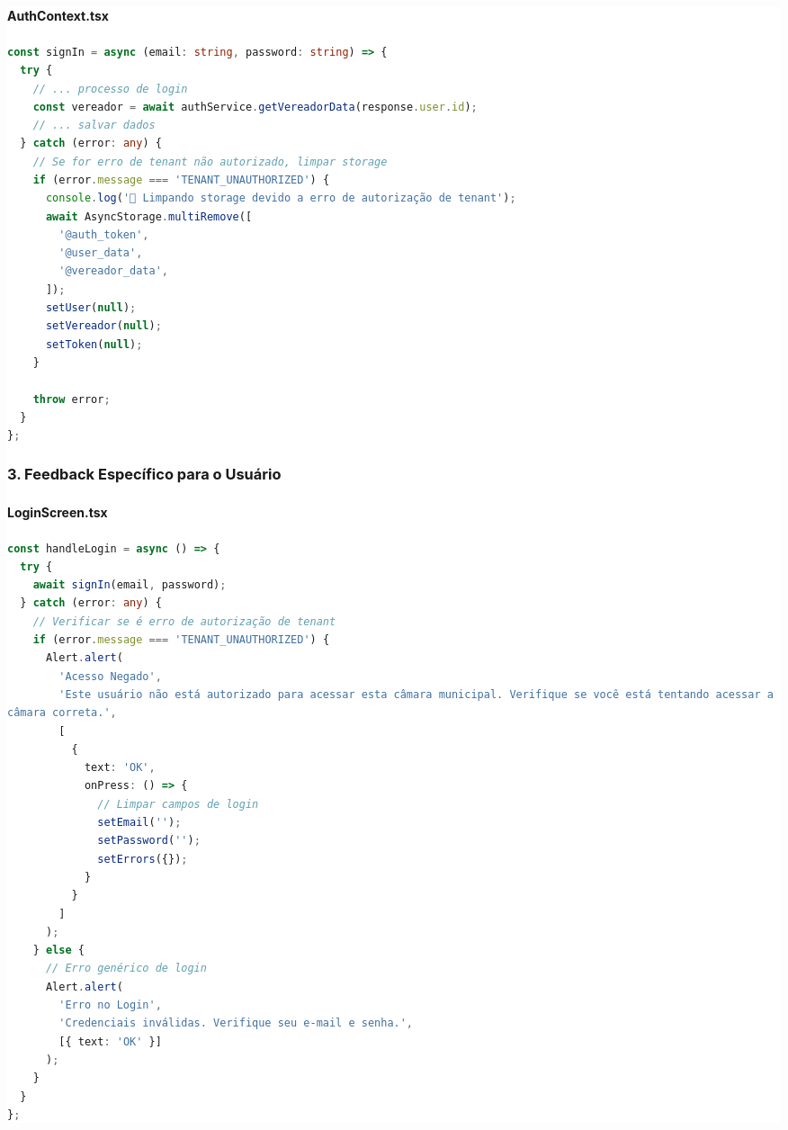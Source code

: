 #### **AuthContext.tsx**
```typescript
const signIn = async (email: string, password: string) => {
  try {
    // ... processo de login
    const vereador = await authService.getVereadorData(response.user.id);
    // ... salvar dados
  } catch (error: any) {
    // Se for erro de tenant não autorizado, limpar storage
    if (error.message === 'TENANT_UNAUTHORIZED') {
      console.log('🧹 Limpando storage devido a erro de autorização de tenant');
      await AsyncStorage.multiRemove([
        '@auth_token',
        '@user_data',
        '@vereador_data',
      ]);
      setUser(null);
      setVereador(null);
      setToken(null);
    }
    
    throw error;
  }
};
```

### 3. **Feedback Específico para o Usuário**

#### **LoginScreen.tsx**
```typescript
const handleLogin = async () => {
  try {
    await signIn(email, password);
  } catch (error: any) {
    // Verificar se é erro de autorização de tenant
    if (error.message === 'TENANT_UNAUTHORIZED') {
      Alert.alert(
        'Acesso Negado',
        'Este usuário não está autorizado para acessar esta câmara municipal. Verifique se você está tentando acessar a câmara correta.',
        [
          {
            text: 'OK',
            onPress: () => {
              // Limpar campos de login
              setEmail('');
              setPassword('');
              setErrors({});
            }
          }
        ]
      );
    } else {
      // Erro genérico de login
      Alert.alert(
        'Erro no Login',
        'Credenciais inválidas. Verifique seu e-mail e senha.',
        [{ text: 'OK' }]
      );
    }
  }
};
```

